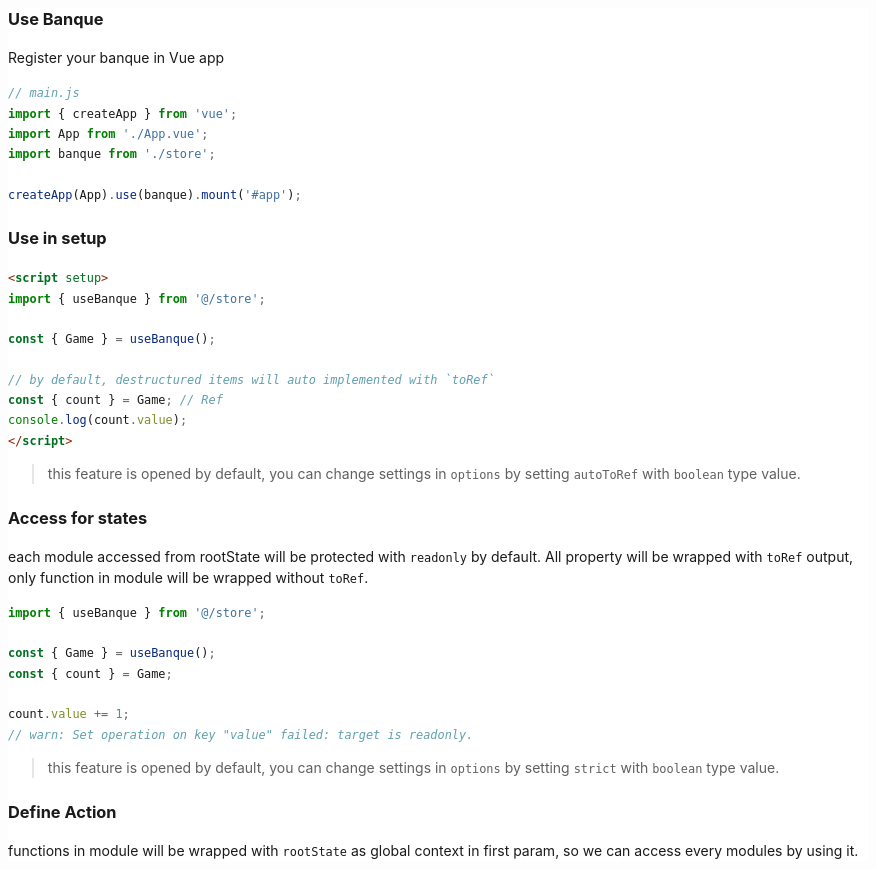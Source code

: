 
### Use Banque

Register your banque in Vue app

```js
// main.js
import { createApp } from 'vue';
import App from './App.vue';
import banque from './store';

createApp(App).use(banque).mount('#app');
```



### Use in setup

```html
<script setup>
import { useBanque } from '@/store';

const { Game } = useBanque();

// by default, destructured items will auto implemented with `toRef`
const { count } = Game; // Ref
console.log(count.value);
</script>
```

> this feature is opened by default, you can change settings in `options` by setting `autoToRef` with `boolean` type value.



### Access for states 

each module accessed from rootState will be protected with `readonly` by default. All property will be wrapped with `toRef` output, only function in module will be wrapped without `toRef`.

```js
import { useBanque } from '@/store';

const { Game } = useBanque();
const { count } = Game;

count.value += 1;
// warn: Set operation on key "value" failed: target is readonly.
```

> this feature is opened by default, you can change settings in `options` by setting `strict` with `boolean` type value.


### Define Action

functions in module will be wrapped with `rootState` as global context in first param, so we can access every modules by using it.
